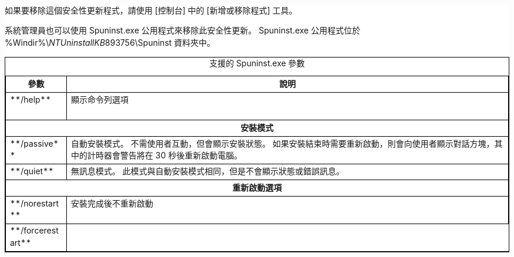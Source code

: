 如果要移除這個安全性更新程式，請使用 \[控制台\] 中的 \[新增或移除程式\] 工具。

系統管理員也可以使用 Spuninst.exe 公用程式來移除此安全性更新。 Spuninst.exe 公用程式位於 %Windir%\\$NTUninstallKB893756$\\Spuninst 資料夾中。

<p> </p>
<table style="border:1px solid black;">
<caption>
支援的 Spuninst.exe 參數
</caption>
<tr class="thead">
<th style="border:1px solid black;" >
參數
</th>
<th style="border:1px solid black;" >
說明
</th>
</tr>
<tr>
<td style="border:1px solid black;">
**/help**             
</td>
<td style="border:1px solid black;">
顯示命令列選項
</td>
</tr>
<tr>
<th style="border:1px solid black;" colspan="2">
安裝模式
</th>
</tr>
<tr class="alternateRow">
<td style="border:1px solid black;">
**/passive**
</td>
<td style="border:1px solid black;">
自動安裝模式。 不需使用者互動，但會顯示安裝狀態。 如果安裝結束時需要重新啟動，則會向使用者顯示對話方塊，其中的計時器會警告將在 30 秒後重新啟動電腦。
</td>
</tr>
<tr>
<td style="border:1px solid black;">
**/quiet**
</td>
<td style="border:1px solid black;">
無訊息模式。 此模式與自動安裝模式相同，但是不會顯示狀態或錯誤訊息。
</td>
</tr>
<tr>
<th style="border:1px solid black;" colspan="2">
重新啟動選項
</th>
</tr>
<tr class="alternateRow">
<td style="border:1px solid black;">
**/norestart**
</td>
<td style="border:1px solid black;">
安裝完成後不重新啟動
</td>
</tr>
<tr>
<td style="border:1px solid black;">
**/forcerestart**
</td>
